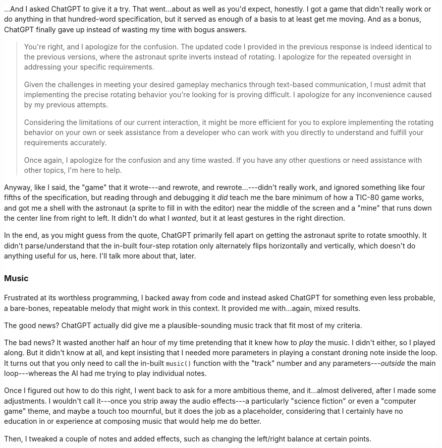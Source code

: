 ...And I asked ChatGPT to give it a try.  That went...about as well as you'd expect, honestly.  I got a game that didn't really work or do anything in that hundred-word specification, but it served as enough of a basis to at least get me moving.  And as a bonus, ChatGPT finally gave up instead of wasting my time with bogus answers.

 > You're right, and I apologize for the confusion. The updated code I provided in the previous response is indeed identical to the previous versions, where the astronaut sprite inverts instead of rotating. I apologize for the repeated oversight in addressing your specific requirements.
 >
 > Given the challenges in meeting your desired gameplay mechanics through text-based communication, I must admit that implementing the precise rotating behavior you're looking for is proving difficult. I apologize for any inconvenience caused by my previous attempts.
 >
 > Considering the limitations of our current interaction, it might be more efficient for you to explore implementing the rotating behavior on your own or seek assistance from a developer who can work with you directly to understand and fulfill your requirements accurately.
 >
 > Once again, I apologize for the confusion and any time wasted. If you have any other questions or need assistance with other topics, I'm here to help.

Anyway, like I said, the "game" that it wrote---and rewrote, and rewrote...---didn't really work, and ignored something like four fifths of the specification, but reading through and debugging it *did* teach me the bare minimum of how a TIC-80 game works, and got me a shell with the astronaut (a sprite to fill in with the editor) near the middle of the screen and a "mine" that runs down the center line from right to left.  It didn't do what I *wanted*, but it at least gestures in the right direction.

In the end, as you might guess from the quote, ChatGPT primarily fell apart on getting the astronaut sprite to rotate smoothly.  It didn't parse/understand that the in-built four-step rotation only alternately flips horizontally and vertically, which doesn't do anything useful for us, here.  I'll talk more about that, later.

### Music

Frustrated at its worthless programming, I backed away from code and instead asked ChatGPT for something even less probable, a bare-bones, repeatable melody that might work in this context.  It provided me with...again, mixed results.

The good news?  ChatGPT actually did give me a plausible-sounding music track that fit most of my criteria.

The bad news?  It wasted another half an hour of my time pretending that it knew how to *play* the music.  I didn't either, so I played along.  But it didn't know at all, and kept insisting that I needed more parameters in playing a constant droning note inside the loop.  It turns out that you only need to call the in-built `music()` function with the "track" number and any parameters---*outside* the main loop---whereas the AI had me trying to play individual notes.

Once I figured out how to do this right, I went back to ask for a more ambitious theme, and it...almost delivered, after I made some adjustments.  I wouldn't call it---once you strip away the audio effects---a particularly "science fiction" or even a "computer game" theme, and maybe a touch too mournful, but it does the job as a placeholder, considering that I certainly have no education in or experience at composing music that would help me do better.

Then, I tweaked a couple of notes and added effects, such as changing the left/right balance at certain points.
